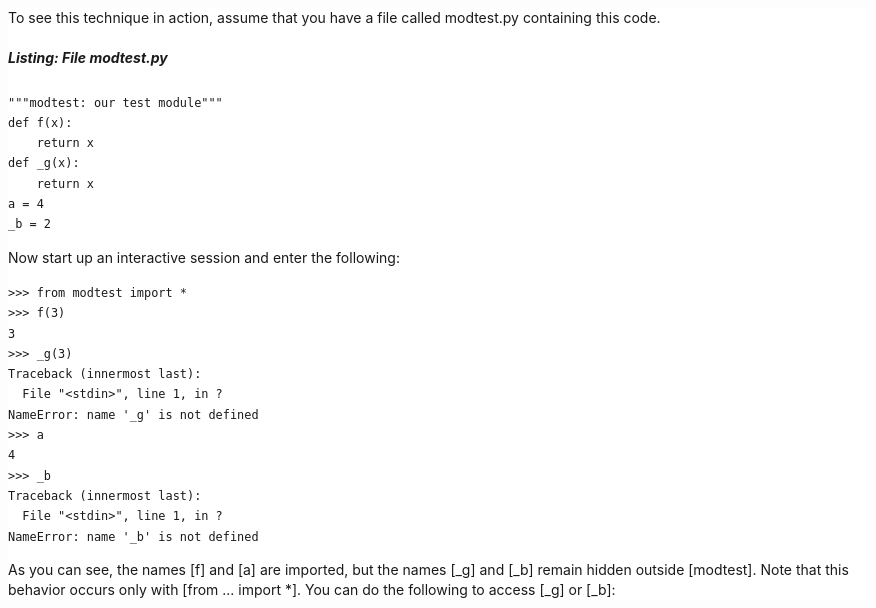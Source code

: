 

To see this technique in action, assume that you have a file called
modtest.py containing this code.



##### Listing: File modtest.py


```
"""modtest: our test module"""
def f(x):
    return x
def _g(x):
    return x
a = 4
_b = 2
```








Now start up an interactive session and enter the following:



```
>>> from modtest import *
>>> f(3)
3
>>> _g(3)
Traceback (innermost last):
  File "<stdin>", line 1, in ?
NameError: name '_g' is not defined
>>> a
4
>>> _b
Traceback (innermost last):
  File "<stdin>", line 1, in ?
NameError: name '_b' is not defined
```




As you can see, the names [f] and [a] are imported, but the
names [\_g] and [\_b] remain hidden outside [modtest].
Note that this behavior occurs only with [from \... import \*].
You can do the following to access [\_g] or [\_b]:












